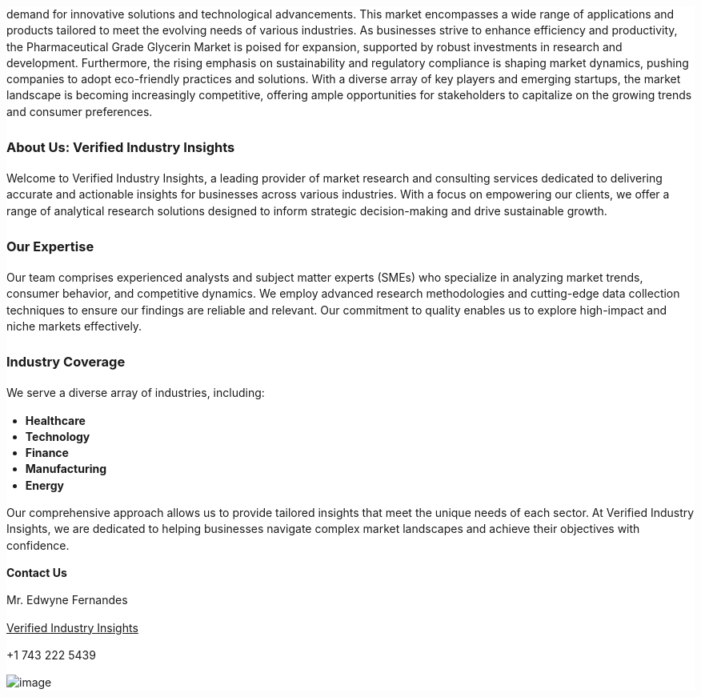 demand for innovative solutions and technological advancements. This market encompasses a wide range of applications and products tailored to meet the evolving needs of various industries. As businesses strive to enhance efficiency and productivity, the Pharmaceutical Grade Glycerin Market is poised for expansion, supported by robust investments in research and development. Furthermore, the rising emphasis on sustainability and regulatory compliance is shaping market dynamics, pushing companies to adopt eco-friendly practices and solutions. With a diverse array of key players and emerging startups, the market landscape is becoming increasingly competitive, offering ample opportunities for stakeholders to capitalize on the growing trends and consumer preferences.</p><h3>About Us: Verified Industry Insights</h3><p>Welcome to Verified Industry Insights, a leading provider of market research and consulting services dedicated to delivering accurate and actionable insights for businesses across various industries. With a focus on empowering our clients, we offer a range of analytical research solutions designed to inform strategic decision-making and drive sustainable growth.</p><h3>Our Expertise</h3><p>Our team comprises experienced analysts and subject matter experts (SMEs) who specialize in analyzing market trends, consumer behavior, and competitive dynamics. We employ advanced research methodologies and cutting-edge data collection techniques to ensure our findings are reliable and relevant. Our commitment to quality enables us to explore high-impact and niche markets effectively.</p><h3>Industry Coverage</h3><p>We serve a diverse array of industries, including:</p><ul><li><strong>Healthcare</strong></li><li><strong>Technology</strong></li><li><strong>Finance</strong></li><li><strong>Manufacturing</strong></li><li><strong>Energy</strong></li></ul><p>Our comprehensive approach allows us to provide tailored insights that meet the unique needs of each sector. At Verified Industry Insights, we are dedicated to helping businesses navigate complex market landscapes and achieve their objectives with confidence.</p><p><strong>Contact Us</strong></p><p>Mr. Edwyne Fernandes</p><p><a href="https://www.verifiedindustryinsights.com/">Verified Industry Insights</a></p><p>+1 743 222 5439</p>
![image](https://github.com/user-attachments/assets/9776829f-524b-4d7e-975e-e84386075d22)
